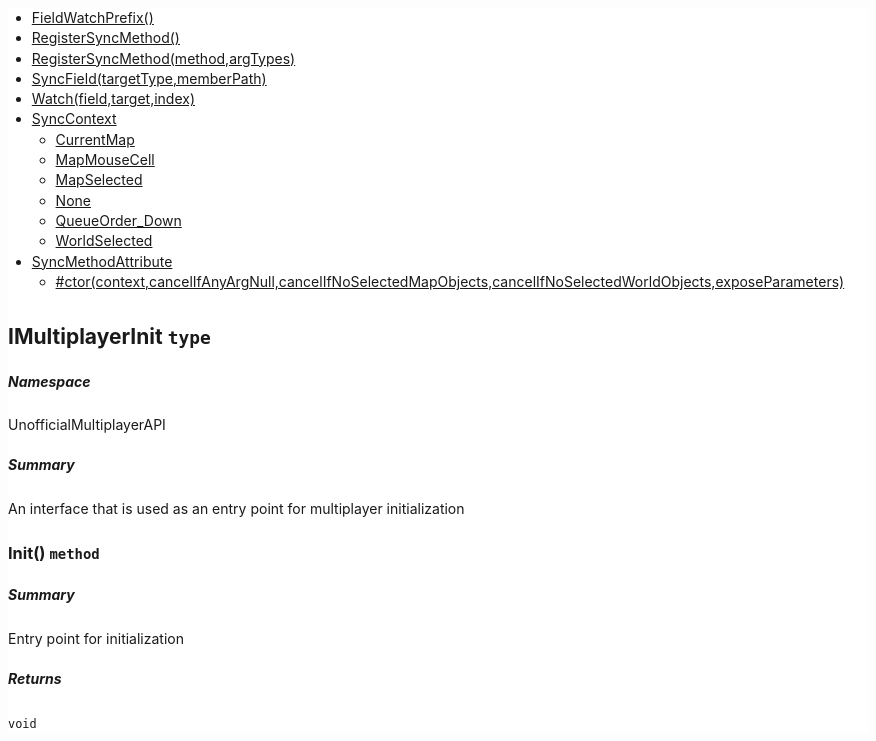   - [FieldWatchPrefix()](#M-UnofficialMultiplayerAPI-MPApi-FieldWatchPrefix 'UnofficialMultiplayerAPI.MPApi.FieldWatchPrefix')
  - [RegisterSyncMethod()](#M-UnofficialMultiplayerAPI-MPApi-RegisterSyncMethod-System-Type,System-String,UnofficialMultiplayerAPI-SyncType[]- 'UnofficialMultiplayerAPI.MPApi.RegisterSyncMethod(System.Type,System.String,UnofficialMultiplayerAPI.SyncType[])')
  - [RegisterSyncMethod(method,argTypes)](#M-UnofficialMultiplayerAPI-MPApi-RegisterSyncMethod-System-Reflection-MethodInfo,UnofficialMultiplayerAPI-SyncType[]- 'UnofficialMultiplayerAPI.MPApi.RegisterSyncMethod(System.Reflection.MethodInfo,UnofficialMultiplayerAPI.SyncType[])')
  - [SyncField(targetType,memberPath)](#M-UnofficialMultiplayerAPI-MPApi-SyncField-System-Type,System-String- 'UnofficialMultiplayerAPI.MPApi.SyncField(System.Type,System.String)')
  - [Watch(field,target,index)](#M-UnofficialMultiplayerAPI-MPApi-Watch-UnofficialMultiplayerAPI-ISyncField,System-Object,System-Object- 'UnofficialMultiplayerAPI.MPApi.Watch(UnofficialMultiplayerAPI.ISyncField,System.Object,System.Object)')
- [SyncContext](#T-UnofficialMultiplayerAPI-SyncContext 'UnofficialMultiplayerAPI.SyncContext')
  - [CurrentMap](#F-UnofficialMultiplayerAPI-SyncContext-CurrentMap 'UnofficialMultiplayerAPI.SyncContext.CurrentMap')
  - [MapMouseCell](#F-UnofficialMultiplayerAPI-SyncContext-MapMouseCell 'UnofficialMultiplayerAPI.SyncContext.MapMouseCell')
  - [MapSelected](#F-UnofficialMultiplayerAPI-SyncContext-MapSelected 'UnofficialMultiplayerAPI.SyncContext.MapSelected')
  - [None](#F-UnofficialMultiplayerAPI-SyncContext-None 'UnofficialMultiplayerAPI.SyncContext.None')
  - [QueueOrder_Down](#F-UnofficialMultiplayerAPI-SyncContext-QueueOrder_Down 'UnofficialMultiplayerAPI.SyncContext.QueueOrder_Down')
  - [WorldSelected](#F-UnofficialMultiplayerAPI-SyncContext-WorldSelected 'UnofficialMultiplayerAPI.SyncContext.WorldSelected')
- [SyncMethodAttribute](#T-UnofficialMultiplayerAPI-SyncMethodAttribute 'UnofficialMultiplayerAPI.SyncMethodAttribute')
  - [#ctor(context,cancelIfAnyArgNull,cancelIfNoSelectedMapObjects,cancelIfNoSelectedWorldObjects,exposeParameters)](#M-UnofficialMultiplayerAPI-SyncMethodAttribute-#ctor-UnofficialMultiplayerAPI-SyncContext- 'UnofficialMultiplayerAPI.SyncMethodAttribute.#ctor(UnofficialMultiplayerAPI.SyncContext)')

<a name='T-UnofficialMultiplayerAPI-IMultiplayerInit'></a>
## IMultiplayerInit `type`

##### Namespace

UnofficialMultiplayerAPI

##### Summary

An interface that is used as an entry point for multiplayer initialization

<a name='M-UnofficialMultiplayerAPI-IMultiplayerInit-Init'></a>
### Init() `method`

##### Summary

Entry point for initialization

##### Returns

`void`
